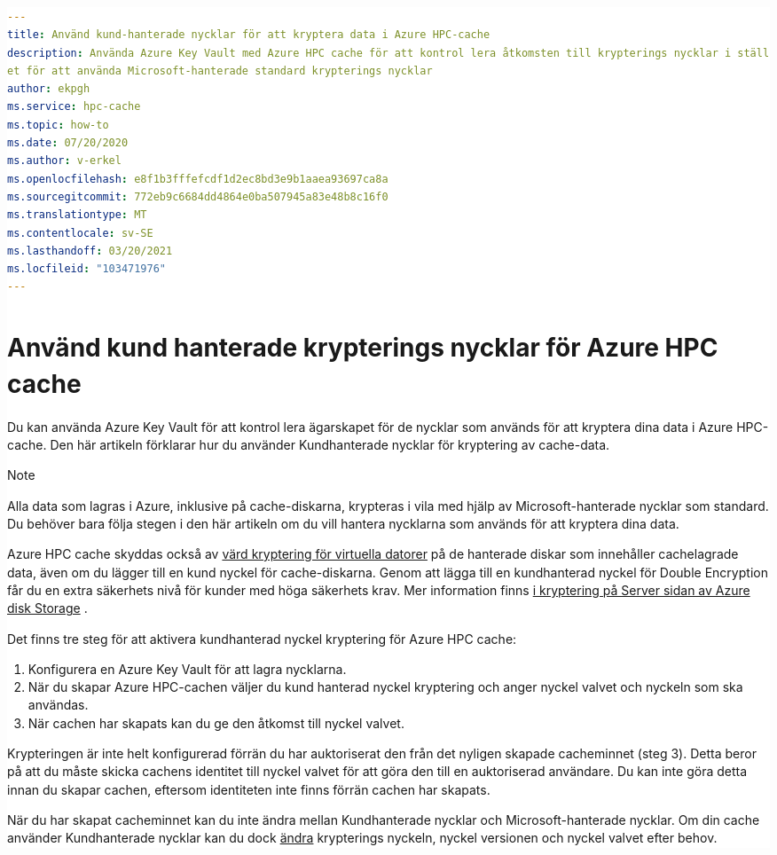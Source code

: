 ```yaml
---
title: Använd kund-hanterade nycklar för att kryptera data i Azure HPC-cache
description: Använda Azure Key Vault med Azure HPC cache för att kontrol lera åtkomsten till krypterings nycklar i stället för att använda Microsoft-hanterade standard krypterings nycklar
author: ekpgh
ms.service: hpc-cache
ms.topic: how-to
ms.date: 07/20/2020
ms.author: v-erkel
ms.openlocfilehash: e8f1b3fffefcdf1d2ec8bd3e9b1aaea93697ca8a
ms.sourcegitcommit: 772eb9c6684dd4864e0ba507945a83e48b8c16f0
ms.translationtype: MT
ms.contentlocale: sv-SE
ms.lasthandoff: 03/20/2021
ms.locfileid: "103471976"
---
```

# <a name="use-customer-managed-encryption-keys-for-azure-hpc-cache"></a>Använd kund hanterade krypterings nycklar för Azure HPC cache

Du kan använda Azure Key Vault för att kontrol lera ägarskapet för de nycklar som används för att kryptera dina data i Azure HPC-cache. Den här artikeln förklarar hur du använder Kundhanterade nycklar för kryptering av cache-data.

> [!NOTE]
> Alla data som lagras i Azure, inklusive på cache-diskarna, krypteras i vila med hjälp av Microsoft-hanterade nycklar som standard. Du behöver bara följa stegen i den här artikeln om du vill hantera nycklarna som används för att kryptera dina data.

Azure HPC cache skyddas också av [värd kryptering för virtuella datorer](../virtual-machines/disk-encryption.md#encryption-at-host---end-to-end-encryption-for-your-vm-data) på de hanterade diskar som innehåller cachelagrade data, även om du lägger till en kund nyckel för cache-diskarna. Genom att lägga till en kundhanterad nyckel för Double Encryption får du en extra säkerhets nivå för kunder med höga säkerhets krav. Mer information finns [i kryptering på Server sidan av Azure disk Storage](../virtual-machines/disk-encryption.md) .



Det finns tre steg för att aktivera kundhanterad nyckel kryptering för Azure HPC cache:

1. Konfigurera en Azure Key Vault för att lagra nycklarna.
1. När du skapar Azure HPC-cachen väljer du kund hanterad nyckel kryptering och anger nyckel valvet och nyckeln som ska användas.
1. När cachen har skapats kan du ge den åtkomst till nyckel valvet.

Krypteringen är inte helt konfigurerad förrän du har auktoriserat den från det nyligen skapade cacheminnet (steg 3). Detta beror på att du måste skicka cachens identitet till nyckel valvet för att göra den till en auktoriserad användare. Du kan inte göra detta innan du skapar cachen, eftersom identiteten inte finns förrän cachen har skapats.

När du har skapat cacheminnet kan du inte ändra mellan Kundhanterade nycklar och Microsoft-hanterade nycklar. Om din cache använder Kundhanterade nycklar kan du dock [ändra](#update-key-settings) krypterings nyckeln, nyckel versionen och nyckel valvet efter behov.
